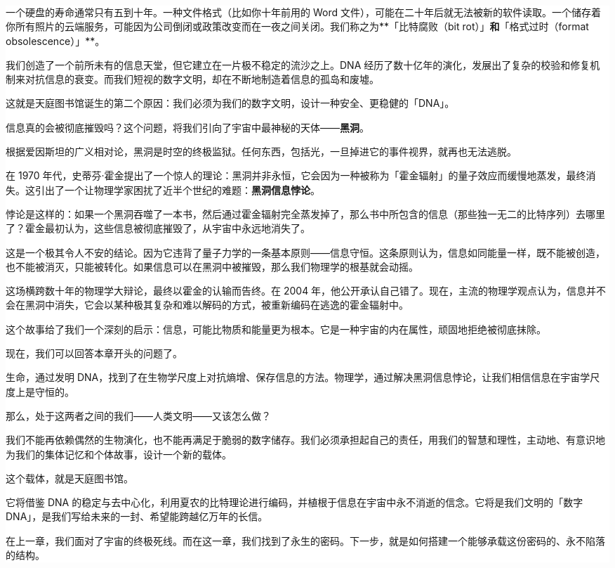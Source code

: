 一个硬盘的寿命通常只有五到十年。一种文件格式（比如你十年前用的 Word 文件），可能在二十年后就无法被新的软件读取。一个储存着你所有照片的云端服务，可能因为公司倒闭或政策改变而在一夜之间关闭。我们称之为**「比特腐败（bit rot）」**和**「格式过时（format obsolescence）」**。

我们创造了一个前所未有的信息天堂，但它建立在一片极不稳定的流沙之上。DNA 经历了数十亿年的演化，发展出了复杂的校验和修复机制来对抗信息的衰变。而我们短视的数字文明，却在不断地制造着信息的孤岛和废墟。

这就是天庭图书馆诞生的第二个原因：我们必须为我们的数字文明，设计一种安全、更稳健的「DNA」。

信息真的会被彻底摧毁吗？这个问题，将我们引向了宇宙中最神秘的天体——**黑洞**。

根据爱因斯坦的广义相对论，黑洞是时空的终极监狱。任何东西，包括光，一旦掉进它的事件视界，就再也无法逃脱。

在 1970 年代，史蒂芬·霍金提出了一个惊人的理论：黑洞并非永恒，它会因为一种被称为「霍金辐射」的量子效应而缓慢地蒸发，最终消失。这引出了一个让物理学家困扰了近半个世纪的难题：**黑洞信息悖论**。

悖论是这样的：如果一个黑洞吞噬了一本书，然后通过霍金辐射完全蒸发掉了，那么书中所包含的信息（那些独一无二的比特序列）去哪里了？霍金最初认为，这些信息被彻底摧毁了，从宇宙中永远地消失了。

这是一个极其令人不安的结论。因为它违背了量子力学的一条基本原则——信息守恒。这条原则认为，信息如同能量一样，既不能被创造，也不能被消灭，只能被转化。如果信息可以在黑洞中被摧毁，那么我们物理学的根基就会动摇。

这场横跨数十年的物理学大辩论，最终以霍金的认输而告终。在 2004 年，他公开承认自己错了。现在，主流的物理学观点认为，信息并不会在黑洞中消失，它会以某种极其复杂和难以解码的方式，被重新编码在逃逸的霍金辐射中。

这个故事给了我们一个深刻的启示：信息，可能比物质和能量更为根本。它是一种宇宙的内在属性，顽固地拒绝被彻底抹除。

现在，我们可以回答本章开头的问题了。

生命，通过发明 DNA，找到了在生物学尺度上对抗熵增、保存信息的方法。物理学，通过解决黑洞信息悖论，让我们相信信息在宇宙学尺度上是守恒的。

那么，处于这两者之间的我们——人类文明——又该怎么做？

我们不能再依赖偶然的生物演化，也不能再满足于脆弱的数字储存。我们必须承担起自己的责任，用我们的智慧和理性，主动地、有意识地为我们的集体记忆和个体故事，设计一个新的载体。

这个载体，就是天庭图书馆。

它将借鉴 DNA 的稳定与去中心化，利用夏农的比特理论进行编码，并植根于信息在宇宙中永不消逝的信念。它将是我们文明的「数字 DNA」，是我们写给未来的一封、希望能跨越亿万年的长信。

在上一章，我们面对了宇宙的终极死线。而在这一章，我们找到了永生的密码。下一步，就是如何搭建一个能够承载这份密码的、永不陷落的结构。
